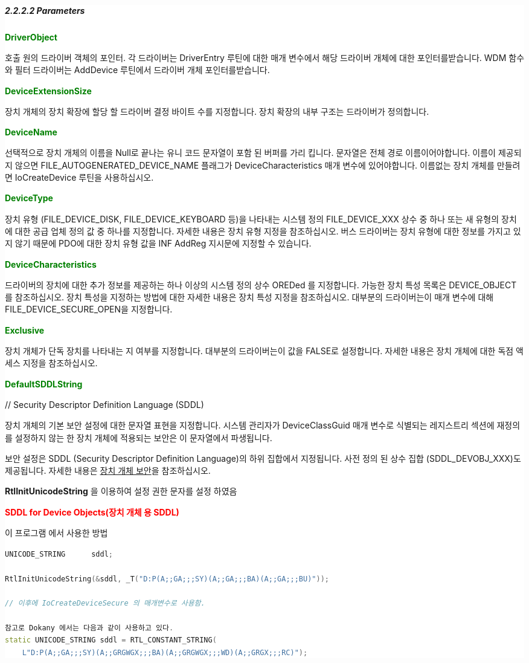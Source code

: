 ##### 2.2.2.2 Parameters

<span style="color:green">**DriverObject**</span>

호출 원의 드라이버 객체의 포인터. 각 드라이버는 DriverEntry 루틴에 대한 매개 변수에서 해당 드라이버 개체에 대한 포인터를받습니다. WDM 함수와 필터 드라이버는 AddDevice 루틴에서 드라이버 개체 포인터를받습니다.



<span style="color:green">**DeviceExtensionSize**</span>

장치 개체의 장치 확장에 할당 할 드라이버 결정 바이트 수를 지정합니다. 장치 확장의 내부 구조는 드라이버가 정의합니다.



<span style="color:green">**DeviceName**</span>

선택적으로 장치 개체의 이름을 Null로 끝나는 유니 코드 문자열이 포함 된 버퍼를 가리 킵니다. 문자열은 전체 경로 이름이어야합니다. 이름이 제공되지 않으면 FILE_AUTOGENERATED_DEVICE_NAME 플래그가 DeviceCharacteristics 매개 변수에 있어야합니다. 이름없는 장치 개체를 만들려면 IoCreateDevice 루틴을 사용하십시오.



<span style="color:green">**DeviceType**</span>

장치 유형 (FILE_DEVICE_DISK, FILE_DEVICE_KEYBOARD 등)을 나타내는 시스템 정의 FILE_DEVICE_XXX 상수 중 하나 또는 새 유형의 장치에 대한 공급 업체 정의 값 중 하나를 지정합니다. 자세한 내용은 장치 유형 지정을 참조하십시오. 버스 드라이버는 장치 유형에 대한 정보를 가지고 있지 않기 때문에 PDO에 대한 장치 유형 값을 INF AddReg 지시문에 지정할 수 있습니다.



<span style="color:green">**DeviceCharacteristics**</span>

드라이버의 장치에 대한 추가 정보를 제공하는 하나 이상의 시스템 정의 상수 OREDed 를 지정합니다. 가능한 장치 특성 목록은 DEVICE_OBJECT를 참조하십시오. 장치 특성을 지정하는 방법에 대한 자세한 내용은 장치 특성 지정을 참조하십시오. 대부분의 드라이버는이 매개 변수에 대해 FILE_DEVICE_SECURE_OPEN을 지정합니다.



<span style="color:green">**Exclusive**</span>

장치 개체가 단독 장치를 나타내는 지 여부를 지정합니다. 대부분의 드라이버는이 값을 FALSE로 설정합니다. 자세한 내용은 장치 개체에 대한 독점 액세스 지정을 참조하십시오.



<span style="color:green">**DefaultSDDLString**</span>

// Security Descriptor Definition Language (SDDL)

장치 개체의 기본 보안 설정에 대한 문자열 표현을 지정합니다. 시스템 관리자가 DeviceClassGuid 매개 변수로 식별되는 레지스트리 섹션에 재정의를 설정하지 않는 한 장치 개체에 적용되는 보안은 이 문자열에서 파생됩니다.

보안 설정은 SDDL (Security Descriptor Definition Language)의 하위 집합에서 지정됩니다. 사전 정의 된 상수 집합 (SDDL_DEVOBJ_XXX)도 제공됩니다. 자세한 내용은 [장치 개체 보안](https://msdn.microsoft.com/library/windows/hardware/ff563688)을 참조하십시오.

**RtlInitUnicodeString** 을 이용하여 설정 권한 문자를 설정 하였음



<span style="color:red">**SDDL for Device Objects(장치 개체 용 SDDL)**</span>

이 프로그램 에서 사용한 방법

```c++
UNICODE_STRING      sddl;

RtlInitUnicodeString(&sddl, _T("D:P(A;;GA;;;SY)(A;;GA;;;BA)(A;;GA;;;BU)"));

// 이후에 IoCreateDeviceSecure 의 매개변수로 사용함.

참고로 Dokany 에서는 다음과 같이 사용하고 있다.
static UNICODE_STRING sddl = RTL_CONSTANT_STRING(
    L"D:P(A;;GA;;;SY)(A;;GRGWGX;;;BA)(A;;GRGWGX;;;WD)(A;;GRGX;;;RC)");
```
